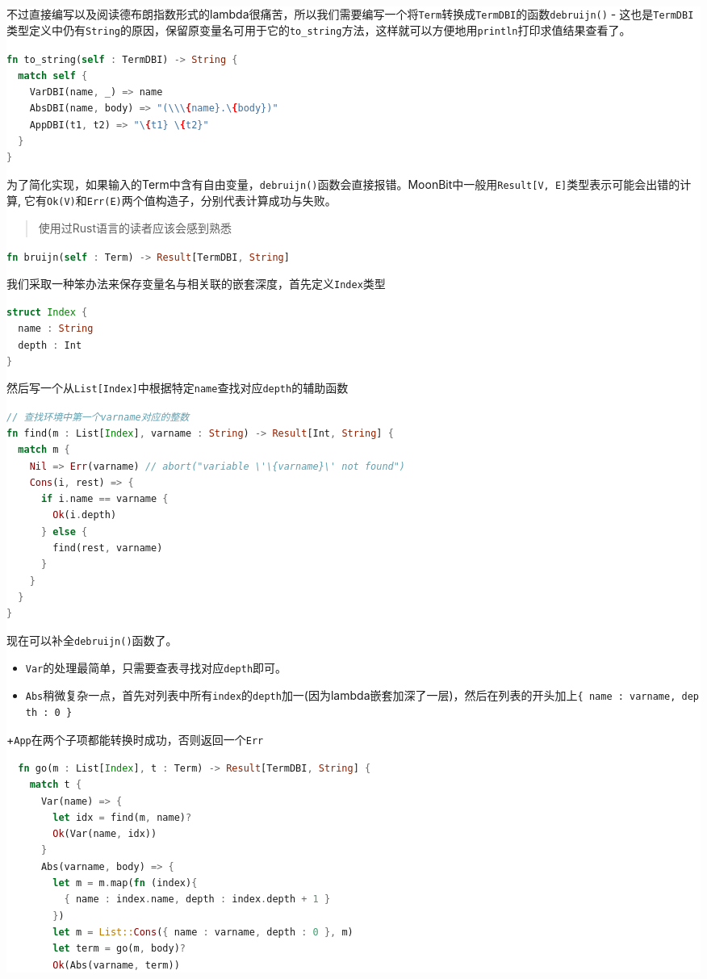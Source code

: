 不过直接编写以及阅读德布朗指数形式的lambda很痛苦，所以我们需要编写一个将`Term`转换成`TermDBI`的函数`debruijn()` - 这也是`TermDBI`类型定义中仍有`String`的原因，保留原变量名可用于它的`to_string`方法，这样就可以方便地用`println`打印求值结果查看了。

```rust
fn to_string(self : TermDBI) -> String {
  match self {
    VarDBI(name, _) => name
    AbsDBI(name, body) => "(\\\{name}.\{body})"
    AppDBI(t1, t2) => "\{t1} \{t2}"
  }
}
```

为了简化实现，如果输入的Term中含有自由变量，`debruijn()`函数会直接报错。MoonBit中一般用`Result[V, E]`类型表示可能会出错的计算, 它有`Ok(V)`和`Err(E)`两个值构造子，分别代表计算成功与失败。

> 使用过Rust语言的读者应该会感到熟悉

```rust
fn bruijn(self : Term) -> Result[TermDBI, String]
```

我们采取一种笨办法来保存变量名与相关联的嵌套深度，首先定义`Index`类型

```rust
struct Index {
  name : String
  depth : Int
}
```

然后写一个从`List[Index]`中根据特定`name`查找对应`depth`的辅助函数

```rust
// 查找环境中第一个varname对应的整数
fn find(m : List[Index], varname : String) -> Result[Int, String] {
  match m {
    Nil => Err(varname) // abort("variable \'\{varname}\' not found")
    Cons(i, rest) => {
      if i.name == varname {
        Ok(i.depth)
      } else {
        find(rest, varname)
      }
    }
  }
}
```

现在可以补全`debruijn()`函数了。

- `Var`的处理最简单，只需要查表寻找对应`depth`即可。

- `Abs`稍微复杂一点，首先对列表中所有`index`的`depth`加一(因为lambda嵌套加深了一层)，然后在列表的开头加上`{ name : varname, depth : 0 }`

+`App`在两个子项都能转换时成功，否则返回一个`Err`

```rust
  fn go(m : List[Index], t : Term) -> Result[TermDBI, String] {
    match t {
      Var(name) => {
        let idx = find(m, name)?
        Ok(Var(name, idx))
      }
      Abs(varname, body) => {
        let m = m.map(fn (index){
          { name : index.name, depth : index.depth + 1 }
        })
        let m = List::Cons({ name : varname, depth : 0 }, m)
        let term = go(m, body)?
        Ok(Abs(varname, term))
```